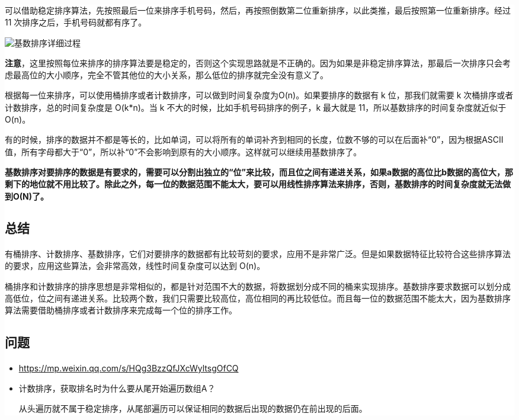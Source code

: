 可以借助稳定排序算法，先按照最后一位来排序手机号码，然后，再按照倒数第二位重新排序，以此类推，最后按照第一位重新排序。经过 11 次排序之后，手机号码就都有序了。

![基数排序详细过程](https://static001.geekbang.org/resource/image/df/0c/df0cdbb73bd19a2d69a52c54d8b9fc0c.jpg)

**注意**，这里按照每位来排序的排序算法要是稳定的，否则这个实现思路就是不正确的。因为如果是非稳定排序算法，那最后一次排序只会考虑最高位的大小顺序，完全不管其他位的大小关系，那么低位的排序就完全没有意义了。

根据每一位来排序，可以使用桶排序或者计数排序，可以做到时间复杂度为O(n)。如果要排序的数据有 k 位，那我们就需要 k 次桶排序或者计数排序，总的时间复杂度是 O(k*n)。当 k 不大的时候，比如手机号码排序的例子，k 最大就是 11，所以基数排序的时间复杂度就近似于 O(n)。

有的时候，排序的数据并不都是等长的，比如单词，可以将所有的单词补齐到相同的长度，位数不够的可以在后面补“0”，因为根据ASCII 值，所有字母都大于“0”，所以补“0”不会影响到原有的大小顺序。这样就可以继续用基数排序了。

**基数排序对要排序的数据是有要求的，需要可以分割出独立的“位”来比较，而且位之间有递进关系，如果a数据的高位比b数据的高位大，那剩下的地位就不用比较了。除此之外，每一位的数据范围不能太大，要可以用线性排序算法来排序，否则，基数排序的时间复杂度就无法做到O(N)了。**

## 总结

有桶排序、计数排序、基数排序，它们对要排序的数据都有比较苛刻的要求，应用不是非常广泛。但是如果数据特征比较符合这些排序算法的要求，应用这些算法，会非常高效，线性时间复杂度可以达到 O(n)。

桶排序和计数排序的排序思想是非常相似的，都是针对范围不大的数据，将数据划分成不同的桶来实现排序。基数排序要求数据可以划分成高低位，位之间有递进关系。比较两个数，我们只需要比较高位，高位相同的再比较低位。而且每一位的数据范围不能太大，因为基数排序算法需要借助桶排序或者计数排序来完成每一个位的排序工作。

## 问题

* https://mp.weixin.qq.com/s/HQg3BzzQfJXcWyltsgOfCQ

* 计数排序，获取排名时为什么要从尾开始遍历数组A？

  从头遍历就不属于稳定排序，从尾部遍历可以保证相同的数据后出现的数据仍在前出现的后面。
